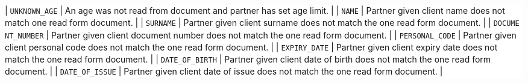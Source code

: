 | `UNKNOWN_AGE`                          | An age was not read from document and partner has set age limit.                                                                                                                                                                                                                                                                                                                                                                                                                                                                                                                                                                                                                                       |
| `NAME`                                 | Partner given client name does not match one read form document.                                                                                                                                                                                                                                                                                                                                                                                                                                                                                                                                                                                                                                       |
| `SURNAME`                              | Partner given client surname does not match the one read form document.                                                                                                                                                                                                                                                                                                                                                                                                                                                                                                                                                                                                                                |
| `DOCUMENT_NUMBER`                      | Partner given client document number does not match the one read form document.                                                                                                                                                                                                                                                                                                                                                                                                                                                                                                                                                                                                                        |
| `PERSONAL_CODE`                        | Partner given client personal code does not match the one read form document.                                                                                                                                                                                                                                                                                                                                                                                                                                                                                                                                                                                                                          |
| `EXPIRY_DATE`                          | Partner given client expiry date does not match the one read form document.                                                                                                                                                                                                                                                                                                                                                                                                                                                                                                                                                                                                                            |
| `DATE_OF_BIRTH`                        | Partner given client date of birth does not match the one read form document.                                                                                                                                                                                                                                                                                                                                                                                                                                                                                                                                                                                                                          |
| `DATE_OF_ISSUE`                        | Partner given client date of issue does not match the one read form document.                                                                                                                                                                                                                                                                                                                                                                                                                                                                                                                                                                                                                          |